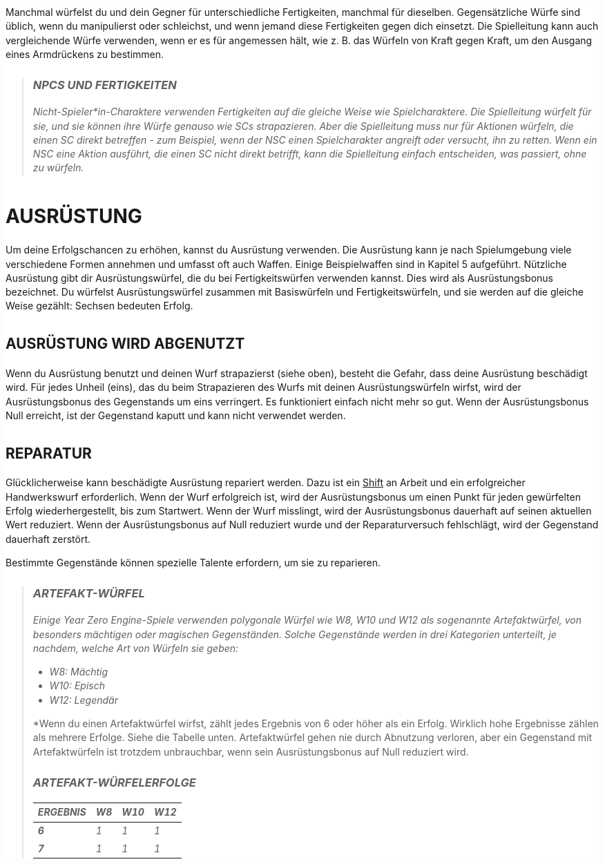 Manchmal würfelst du und dein Gegner für unterschiedliche Fertigkeiten, manchmal für dieselben. Gegensätzliche Würfe sind üblich, wenn du manipulierst oder schleichst, und wenn jemand diese Fertigkeiten gegen dich einsetzt. Die Spielleitung kann auch vergleichende Würfe verwenden, wenn er es für angemessen hält, wie z. B. das Würfeln von Kraft gegen Kraft, um den Ausgang eines Armdrückens zu bestimmen.

> ### ***NPCS UND FERTIGKEITEN***
>
> *Nicht-Spieler\*in-Charaktere verwenden Fertigkeiten auf die gleiche Weise wie Spielcharaktere. Die Spielleitung würfelt für sie, und sie können ihre Würfe genauso wie SCs strapazieren. Aber die Spielleitung muss nur für Aktionen würfeln, die einen SC direkt betreffen - zum Beispiel, wenn der NSC einen Spielcharakter angreift oder versucht, ihn zu retten. Wenn ein NSC eine Aktion ausführt, die einen SC nicht direkt betrifft, kann die Spielleitung einfach entscheiden, was passiert, ohne zu würfeln.*

# **AUSRÜSTUNG**

Um deine Erfolgschancen zu erhöhen, kannst du Ausrüstung verwenden. Die Ausrüstung kann je nach Spielumgebung viele verschiedene Formen annehmen und umfasst oft auch Waffen. Einige Beispielwaffen sind in Kapitel 5 aufgeführt. Nützliche Ausrüstung gibt dir Ausrüstungswürfel, die du bei Fertigkeitswürfen verwenden kannst. Dies wird als Ausrüstungsbonus bezeichnet. Du würfelst Ausrüstungswürfel zusammen mit Basiswürfeln und Fertigkeitswürfeln, und sie werden auf die gleiche Weise gezählt: Sechsen bedeuten Erfolg.

## **AUSRÜSTUNG WIRD ABGENUTZT**

Wenn du Ausrüstung benutzt und deinen Wurf strapazierst (siehe oben), besteht die Gefahr, dass deine Ausrüstung beschädigt wird. Für jedes Unheil (eins), das du beim Strapazieren des Wurfs mit deinen Ausrüstungswürfeln wirfst, wird der Ausrüstungsbonus des Gegenstands um eins verringert. Es funktioniert einfach nicht mehr so gut. Wenn der Ausrüstungsbonus Null erreicht, ist der Gegenstand kaputt und kann nicht verwendet werden.

## **REPARATUR**

Glücklicherweise kann beschädigte Ausrüstung repariert werden. Dazu ist ein [Shift](#gam7jupl4e4)  an Arbeit und ein erfolgreicher Handwerkswurf erforderlich. Wenn der Wurf erfolgreich ist, wird der Ausrüstungsbonus um einen Punkt für jeden gewürfelten Erfolg wiederhergestellt, bis zum Startwert. Wenn der Wurf misslingt, wird der Ausrüstungsbonus dauerhaft auf seinen aktuellen Wert reduziert. Wenn der Ausrüstungsbonus auf Null reduziert wurde und der Reparaturversuch fehlschlägt, wird der Gegenstand dauerhaft zerstört.

Bestimmte Gegenstände können spezielle Talente erfordern, um sie zu reparieren.

> ### ***ARTEFAKT-WÜRFEL***
> 
> *Einige Year Zero Engine-Spiele verwenden polygonale Würfel wie W8, W10 und W12 als sogenannte Artefaktwürfel, von besonders mächtigen oder magischen Gegenständen. Solche Gegenstände werden in drei Kategorien unterteilt, je nachdem, welche Art von Würfeln sie geben:*
> 
> - *W8: Mächtig*
> - *W10: Episch*
> - *W12: Legendär*
> 
> *Wenn du einen Artefaktwürfel wirfst, zählt jedes Ergebnis von 6 oder höher als ein Erfolg. Wirklich hohe Ergebnisse zählen als mehrere Erfolge. Siehe die Tabelle unten. Artefaktwürfel gehen nie durch Abnutzung verloren, aber ein Gegenstand mit Artefaktwürfeln ist trotzdem unbrauchbar, wenn sein Ausrüstungsbonus auf Null reduziert wird.
> 
> ### ***ARTEFAKT-WÜRFELERFOLGE***
> 
> |***ERGEBNIS***|***W8***|***W10***|***W12***|
> | :- | :- | :- | :- |
> |***6***|*1*|*1*|*1*|
> |***7***|*1*|*1*|*1*|